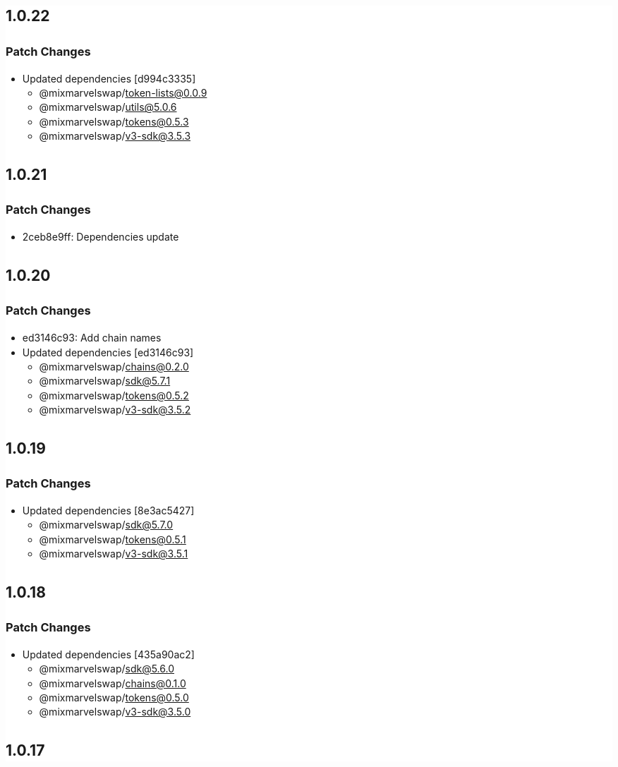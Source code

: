## 1.0.22

### Patch Changes

- Updated dependencies [d994c3335]
  - @mixmarvelswap/token-lists@0.0.9
  - @mixmarvelswap/utils@5.0.6
  - @mixmarvelswap/tokens@0.5.3
  - @mixmarvelswap/v3-sdk@3.5.3

## 1.0.21

### Patch Changes

- 2ceb8e9ff: Dependencies update

## 1.0.20

### Patch Changes

- ed3146c93: Add chain names
- Updated dependencies [ed3146c93]
  - @mixmarvelswap/chains@0.2.0
  - @mixmarvelswap/sdk@5.7.1
  - @mixmarvelswap/tokens@0.5.2
  - @mixmarvelswap/v3-sdk@3.5.2

## 1.0.19

### Patch Changes

- Updated dependencies [8e3ac5427]
  - @mixmarvelswap/sdk@5.7.0
  - @mixmarvelswap/tokens@0.5.1
  - @mixmarvelswap/v3-sdk@3.5.1

## 1.0.18

### Patch Changes

- Updated dependencies [435a90ac2]
  - @mixmarvelswap/sdk@5.6.0
  - @mixmarvelswap/chains@0.1.0
  - @mixmarvelswap/tokens@0.5.0
  - @mixmarvelswap/v3-sdk@3.5.0

## 1.0.17
